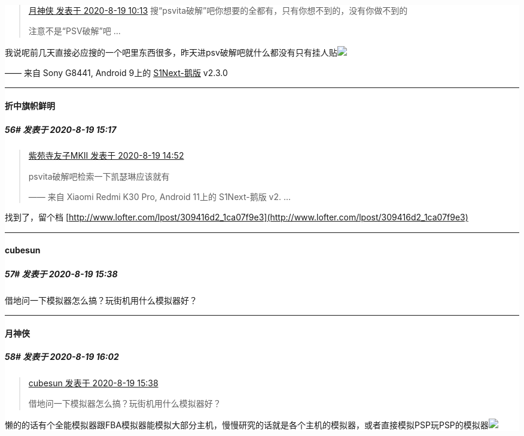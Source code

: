 

<blockquote><a href="httphttps://bbs.saraba1st.com/2b/forum.php?mod=redirect&amp;goto=findpost&amp;pid=48482112&amp;ptid=1955342" target="_blank">月神侠 发表于 2020-8-19 10:13</a>
搜“psvita破解”吧你想要的全都有，只有你想不到的，没有你做不到的

注意不是“PSV破解”吧 ...</blockquote>
我说呢前几天直接必应搜的一个吧里东西很多，昨天进psv破解吧就什么都没有只有挂人贴<img src="https://static.saraba1st.com/image/smiley/face2017/068.png" referrerpolicy="no-referrer">

—— 来自 Sony G8441, Android 9上的 [S1Next-鹅版](https://github.com/ykrank/S1-Next/releases) v2.3.0







*****

####  折中旗帜鲜明  
##### 56#       发表于 2020-8-19 15:17



<blockquote><a href="httphttps://bbs.saraba1st.com/2b/forum.php?mod=redirect&amp;goto=findpost&amp;pid=48485382&amp;ptid=1955342" target="_blank">紫苑寺友子MKII 发表于 2020-8-19 14:52</a>

psvita破解吧检索一下凯瑟琳应该就有


—— 来自 Xiaomi Redmi K30 Pro, Android 11上的 S1Next-鹅版 v2. ...</blockquote>
找到了，留个档
[http://www.lofter.com/lpost/309416d2_1ca07f9e3](http://www.lofter.com/lpost/309416d2_1ca07f9e3)







*****

####  cubesun  
##### 57#       发表于 2020-8-19 15:38




借地问一下模拟器怎么搞？玩街机用什么模拟器好？







*****

####  月神侠  
##### 58#       发表于 2020-8-19 16:02



<blockquote><a href="httphttps://bbs.saraba1st.com/2b/forum.php?mod=redirect&amp;goto=findpost&amp;pid=48485886&amp;ptid=1955342" target="_blank">cubesun 发表于 2020-8-19 15:38</a>

借地问一下模拟器怎么搞？玩街机用什么模拟器好？</blockquote>
懒的的话有个全能模拟器跟FBA模拟器能模拟大部分主机，慢慢研究的话就是各个主机的模拟器，或者直接模拟PSP玩PSP的模拟器<img src="https://static.saraba1st.com/image/smiley/face2017/025.png" referrerpolicy="no-referrer">
